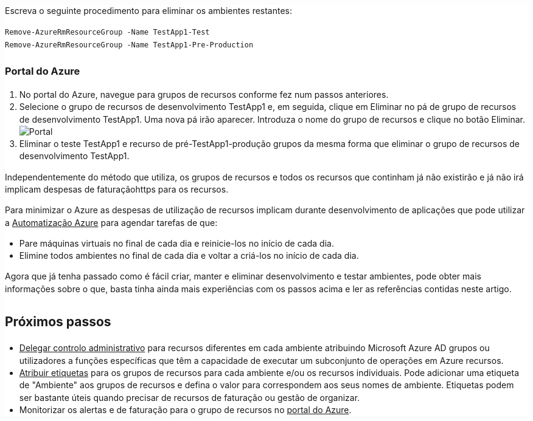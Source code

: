 Escreva o seguinte procedimento para eliminar os ambientes restantes:

    Remove-AzureRmResourceGroup -Name TestApp1-Test
    Remove-AzureRmResourceGroup -Name TestApp1-Pre-Production

### <a name="azure-portal"></a>Portal do Azure

1. No portal do Azure, navegue para grupos de recursos conforme fez num passos anteriores. 
2. Selecione o grupo de recursos de desenvolvimento TestApp1 e, em seguida, clique em Eliminar no pá de grupo de recursos de desenvolvimento TestApp1. Uma nova pá irão aparecer. Introduza o nome do grupo de recursos e clique no botão Eliminar.
![Portal](./media/solution-dev-test-environments/rgdelete.png)
3. Eliminar o teste TestApp1 e recurso de pré-TestApp1-produção grupos da mesma forma que eliminar o grupo de recursos de desenvolvimento TestApp1.

Independentemente do método que utiliza, os grupos de recursos e todos os recursos que continham já não existirão e já não irá implicam despesas de faturaçãohttps para os recursos.  

Para minimizar o Azure as despesas de utilização de recursos implicam durante desenvolvimento de aplicações que pode utilizar a [Automatização Azure](automation/automation-intro.md) para agendar tarefas de que:

- Pare máquinas virtuais no final de cada dia e reinicie-los no início de cada dia.
- Elimine todos ambientes no final de cada dia e voltar a criá-los no início de cada dia.
 
Agora que já tenha passado como é fácil criar, manter e eliminar desenvolvimento e testar ambientes, pode obter mais informações sobre o que, basta tinha ainda mais experiências com os passos acima e ler as referências contidas neste artigo.

## <a name="next-steps"></a>Próximos passos

- [Delegar controlo administrativo](./active-directory/role-based-access-control-configure.md) para recursos diferentes em cada ambiente atribuindo Microsoft Azure AD grupos ou utilizadores a funções específicas que têm a capacidade de executar um subconjunto de operações em Azure recursos.
- [Atribuir etiquetas](resource-group-using-tags.md) para os grupos de recursos para cada ambiente e/ou os recursos individuais. Pode adicionar uma etiqueta de "Ambiente" aos grupos de recursos e defina o valor para correspondem aos seus nomes de ambiente. Etiquetas podem ser bastante úteis quando precisar de recursos de faturação ou gestão de organizar.
- Monitorizar os alertas e de faturação para o grupo de recursos no [portal do Azure](https://portal.azure.com).
